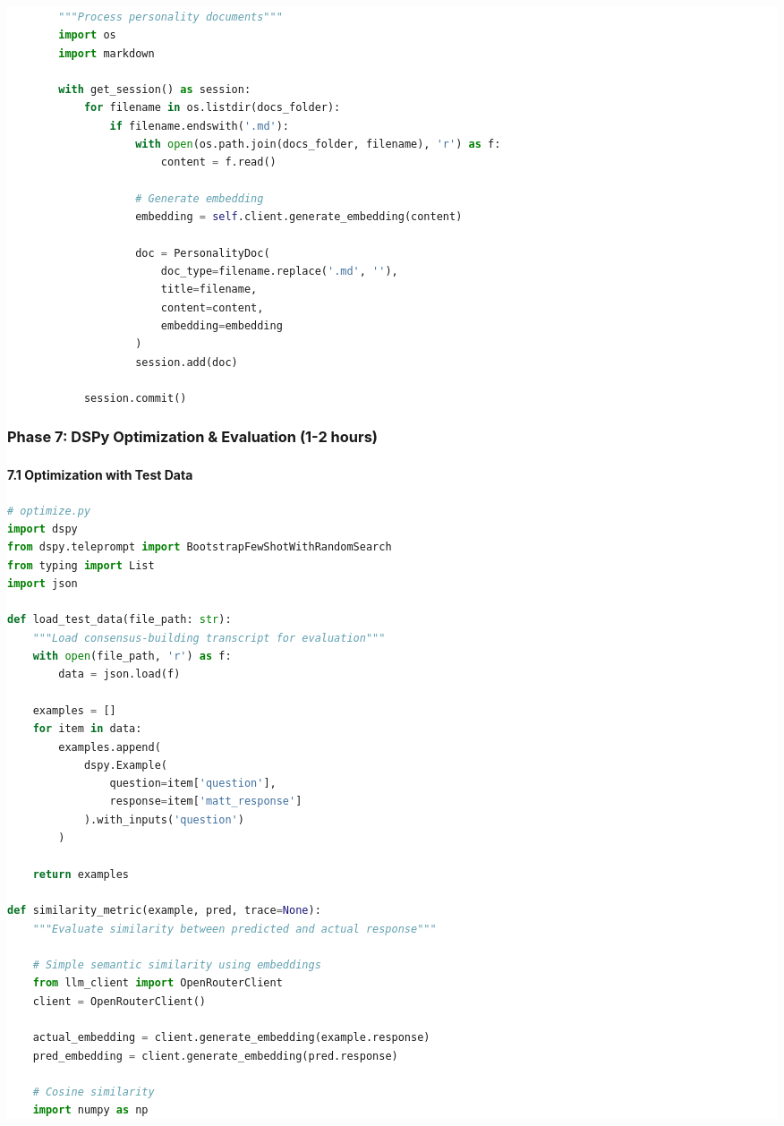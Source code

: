 ```python
        """Process personality documents"""
        import os
        import markdown

        with get_session() as session:
            for filename in os.listdir(docs_folder):
                if filename.endswith('.md'):
                    with open(os.path.join(docs_folder, filename), 'r') as f:
                        content = f.read()

                    # Generate embedding
                    embedding = self.client.generate_embedding(content)

                    doc = PersonalityDoc(
                        doc_type=filename.replace('.md', ''),
                        title=filename,
                        content=content,
                        embedding=embedding
                    )
                    session.add(doc)

            session.commit()
```

### **Phase 7: DSPy Optimization & Evaluation (1-2 hours)**

#### 7.1 Optimization with Test Data

```python
# optimize.py
import dspy
from dspy.teleprompt import BootstrapFewShotWithRandomSearch
from typing import List
import json

def load_test_data(file_path: str):
    """Load consensus-building transcript for evaluation"""
    with open(file_path, 'r') as f:
        data = json.load(f)

    examples = []
    for item in data:
        examples.append(
            dspy.Example(
                question=item['question'],
                response=item['matt_response']
            ).with_inputs('question')
        )

    return examples

def similarity_metric(example, pred, trace=None):
    """Evaluate similarity between predicted and actual response"""

    # Simple semantic similarity using embeddings
    from llm_client import OpenRouterClient
    client = OpenRouterClient()

    actual_embedding = client.generate_embedding(example.response)
    pred_embedding = client.generate_embedding(pred.response)

    # Cosine similarity
    import numpy as np
```